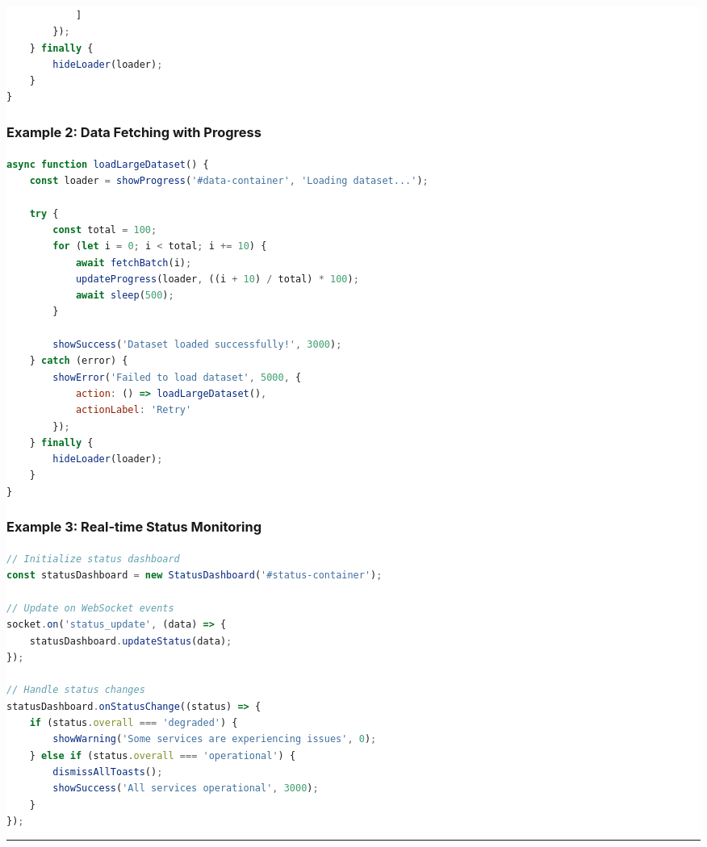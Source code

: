 ```javascript
            ]
        });
    } finally {
        hideLoader(loader);
    }
}
```

### Example 2: Data Fetching with Progress
```javascript
async function loadLargeDataset() {
    const loader = showProgress('#data-container', 'Loading dataset...');
    
    try {
        const total = 100;
        for (let i = 0; i < total; i += 10) {
            await fetchBatch(i);
            updateProgress(loader, ((i + 10) / total) * 100);
            await sleep(500);
        }
        
        showSuccess('Dataset loaded successfully!', 3000);
    } catch (error) {
        showError('Failed to load dataset', 5000, {
            action: () => loadLargeDataset(),
            actionLabel: 'Retry'
        });
    } finally {
        hideLoader(loader);
    }
}
```

### Example 3: Real-time Status Monitoring
```javascript
// Initialize status dashboard
const statusDashboard = new StatusDashboard('#status-container');

// Update on WebSocket events
socket.on('status_update', (data) => {
    statusDashboard.updateStatus(data);
});

// Handle status changes
statusDashboard.onStatusChange((status) => {
    if (status.overall === 'degraded') {
        showWarning('Some services are experiencing issues', 0);
    } else if (status.overall === 'operational') {
        dismissAllToasts();
        showSuccess('All services operational', 3000);
    }
});
```

---
